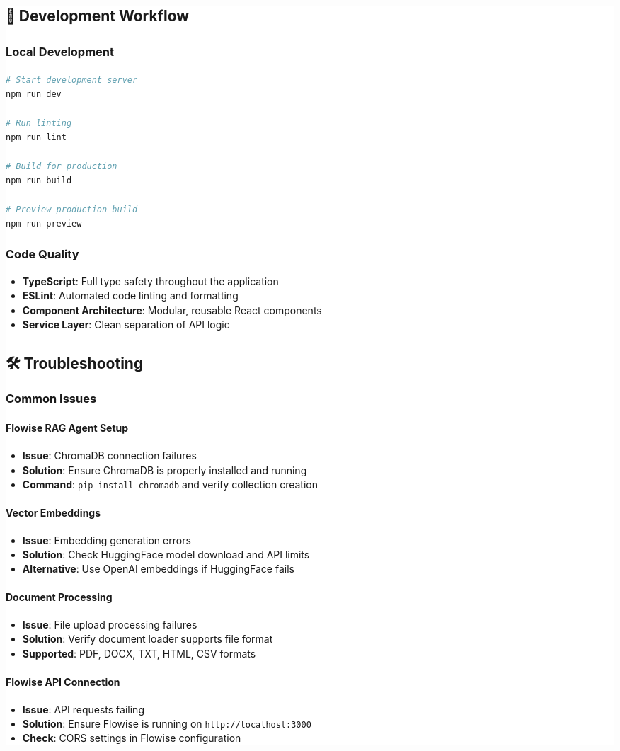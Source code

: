 ## 🔄 Development Workflow

### Local Development

```bash
# Start development server
npm run dev

# Run linting
npm run lint

# Build for production
npm run build

# Preview production build
npm run preview
```

### Code Quality

- **TypeScript**: Full type safety throughout the application
- **ESLint**: Automated code linting and formatting
- **Component Architecture**: Modular, reusable React components
- **Service Layer**: Clean separation of API logic

## 🛠️ Troubleshooting

### Common Issues

#### Flowise RAG Agent Setup

- **Issue**: ChromaDB connection failures
- **Solution**: Ensure ChromaDB is properly installed and running
- **Command**: `pip install chromadb` and verify collection creation

#### Vector Embeddings

- **Issue**: Embedding generation errors
- **Solution**: Check HuggingFace model download and API limits
- **Alternative**: Use OpenAI embeddings if HuggingFace fails

#### Document Processing

- **Issue**: File upload processing failures
- **Solution**: Verify document loader supports file format
- **Supported**: PDF, DOCX, TXT, HTML, CSV formats

#### Flowise API Connection

- **Issue**: API requests failing
- **Solution**: Ensure Flowise is running on `http://localhost:3000`
- **Check**: CORS settings in Flowise configuration

